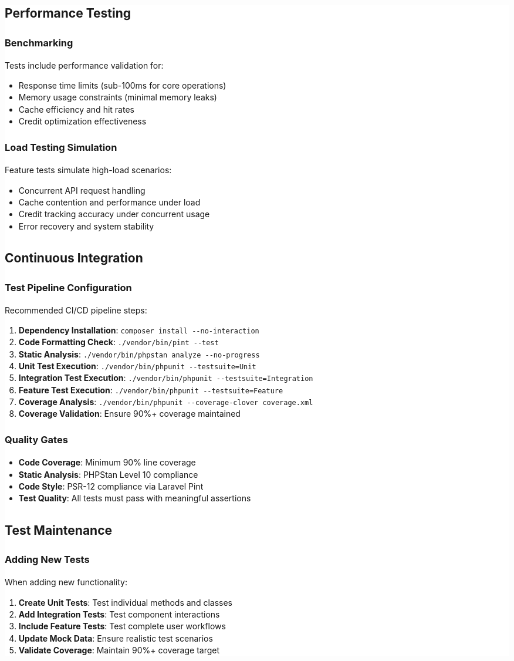 ## Performance Testing

### Benchmarking

Tests include performance validation for:
- Response time limits (sub-100ms for core operations)
- Memory usage constraints (minimal memory leaks)
- Cache efficiency and hit rates
- Credit optimization effectiveness

### Load Testing Simulation

Feature tests simulate high-load scenarios:
- Concurrent API request handling
- Cache contention and performance under load
- Credit tracking accuracy under concurrent usage
- Error recovery and system stability

## Continuous Integration

### Test Pipeline Configuration

Recommended CI/CD pipeline steps:

1. **Dependency Installation**: `composer install --no-interaction`
2. **Code Formatting Check**: `./vendor/bin/pint --test`
3. **Static Analysis**: `./vendor/bin/phpstan analyze --no-progress`
4. **Unit Test Execution**: `./vendor/bin/phpunit --testsuite=Unit`
5. **Integration Test Execution**: `./vendor/bin/phpunit --testsuite=Integration`
6. **Feature Test Execution**: `./vendor/bin/phpunit --testsuite=Feature`
7. **Coverage Analysis**: `./vendor/bin/phpunit --coverage-clover coverage.xml`
8. **Coverage Validation**: Ensure 90%+ coverage maintained

### Quality Gates

- **Code Coverage**: Minimum 90% line coverage
- **Static Analysis**: PHPStan Level 10 compliance
- **Code Style**: PSR-12 compliance via Laravel Pint
- **Test Quality**: All tests must pass with meaningful assertions

## Test Maintenance

### Adding New Tests

When adding new functionality:

1. **Create Unit Tests**: Test individual methods and classes
2. **Add Integration Tests**: Test component interactions
3. **Include Feature Tests**: Test complete user workflows
4. **Update Mock Data**: Ensure realistic test scenarios
5. **Validate Coverage**: Maintain 90%+ coverage target
